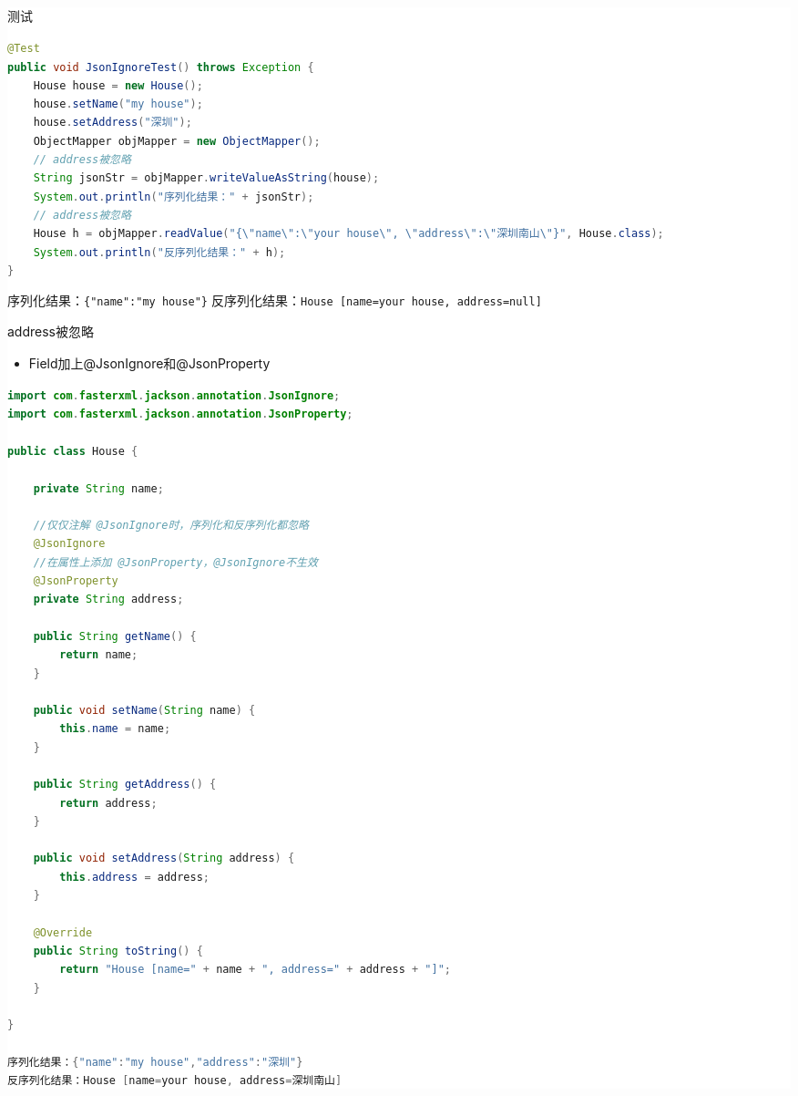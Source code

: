 测试

```java
@Test
public void JsonIgnoreTest() throws Exception {
    House house = new House();
    house.setName("my house");
    house.setAddress("深圳");
    ObjectMapper objMapper = new ObjectMapper();
    // address被忽略
    String jsonStr = objMapper.writeValueAsString(house);
    System.out.println("序列化结果：" + jsonStr);
    // address被忽略
    House h = objMapper.readValue("{\"name\":\"your house\", \"address\":\"深圳南山\"}", House.class);
    System.out.println("反序列化结果：" + h);
}
```

序列化结果：`{"name":"my house"}`
反序列化结果：`House [name=your house, address=null]`

address被忽略

- Field加上@JsonIgnore和@JsonProperty

```java
import com.fasterxml.jackson.annotation.JsonIgnore;
import com.fasterxml.jackson.annotation.JsonProperty;
 
public class House {

	private String name;

	//仅仅注解 @JsonIgnore时，序列化和反序列化都忽略
	@JsonIgnore
	//在属性上添加 @JsonProperty，@JsonIgnore不生效
	@JsonProperty
	private String address;
 
	public String getName() {
		return name;
	}
 
	public void setName(String name) {
		this.name = name;
	}
 
	public String getAddress() {
		return address;
	}
 
	public void setAddress(String address) {
		this.address = address;
	}
 
	@Override
	public String toString() {
		return "House [name=" + name + ", address=" + address + "]";
	}
 
}
 
序列化结果：{"name":"my house","address":"深圳"}
反序列化结果：House [name=your house, address=深圳南山] 
```
